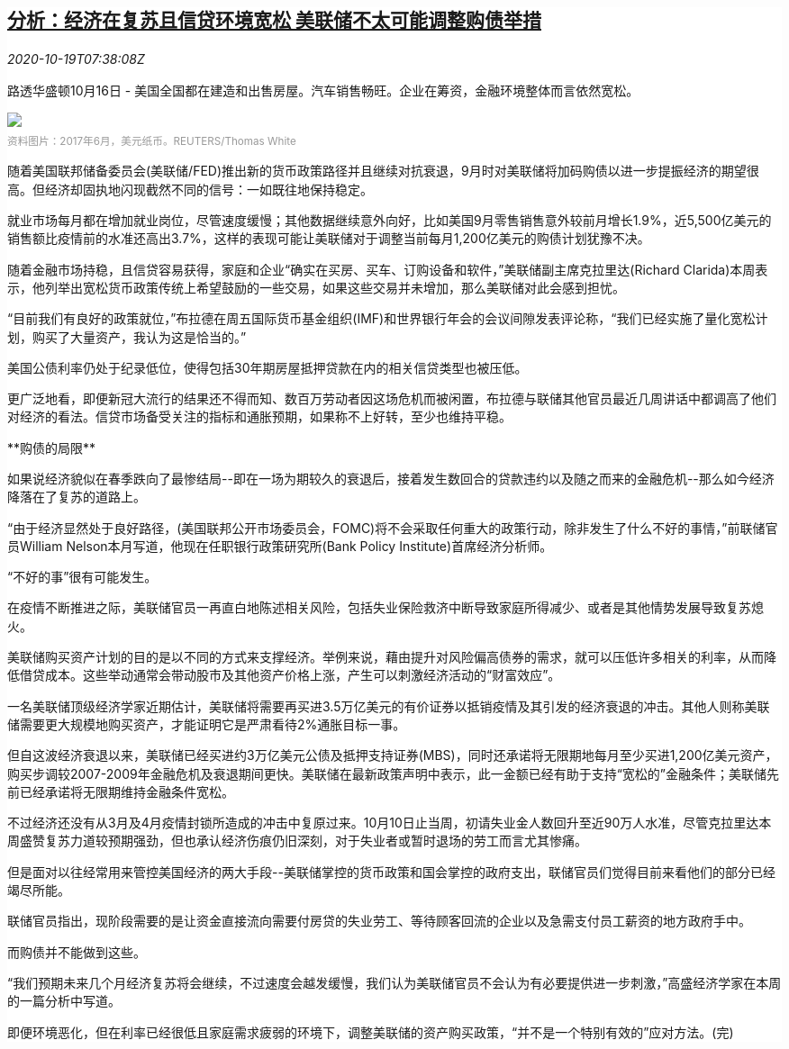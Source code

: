 
[分析：经济在复苏且信贷环境宽松 美联储不太可能调整购债举措](https://cn.reuters.com/article/us-economy-fed-loan-1019-idCNKBS2740RJ)
------

<div><i>2020-10-19T07:38:08Z</i></div><p>路透华盛顿10月16日 - 美国全国都在建造和出售房屋。汽车销售畅旺。企业在筹资，金融环境整体而言依然宽松。</p><img src="https://static.reuters.com/resources/r/?m=02&d=20201019&t=2&i=1537997075&r=LYNXMPEG9I0I7" width="100%"><div><small style="color: #999;">资料图片：2017年6月，美元纸币。REUTERS/Thomas White</small></div><p>随着美国联邦储备委员会(美联储/FED)推出新的货币政策路径并且继续对抗衰退，9月时对美联储将加码购债以进一步提振经济的期望很高。但经济却固执地闪现截然不同的信号：一如既往地保持稳定。</p><p>就业市场每月都在增加就业岗位，尽管速度缓慢；其他数据继续意外向好，比如美国9月零售销售意外较前月增长1.9%，近5,500亿美元的销售额比疫情前的水准还高出3.7%，这样的表现可能让美联储对于调整当前每月1,200亿美元的购债计划犹豫不决。</p><p>随着金融市场持稳，且信贷容易获得，家庭和企业“确实在买房、买车、订购设备和软件，”美联储副主席克拉里达(Richard Clarida)本周表示，他列举出宽松货币政策传统上希望鼓励的一些交易，如果这些交易并未增加，那么美联储对此会感到担忧。</p><p>“目前我们有良好的政策就位，”布拉德在周五国际货币基金组织(IMF)和世界银行年会的会议间隙发表评论称，“我们已经实施了量化宽松计划，购买了大量资产，我认为这是恰当的。”</p><p>美国公债利率仍处于纪录低位，使得包括30年期房屋抵押贷款在内的相关信贷类型也被压低。</p><p>更广泛地看，即便新冠大流行的结果还不得而知、数百万劳动者因这场危机而被闲置，布拉德与联储其他官员最近几周讲话中都调高了他们对经济的看法。信贷市场备受关注的指标和通胀预期，如果称不上好转，至少也维持平稳。</p><p>**购债的局限**</p><p>如果说经济貌似在春季跌向了最惨结局--即在一场为期较久的衰退后，接着发生数回合的贷款违约以及随之而来的金融危机--那么如今经济降落在了复苏的道路上。</p><p>“由于经济显然处于良好路径，(美国联邦公开市场委员会，FOMC)将不会采取任何重大的政策行动，除非发生了什么不好的事情，”前联储官员William Nelson本月写道，他现在任职银行政策研究所(Bank Policy Institute)首席经济分析师。</p><p>“不好的事”很有可能发生。</p><p>在疫情不断推进之际，美联储官员一再直白地陈述相关风险，包括失业保险救济中断导致家庭所得减少、或者是其他情势发展导致复苏熄火。</p><p>美联储购买资产计划的目的是以不同的方式来支撑经济。举例来说，藉由提升对风险偏高债券的需求，就可以压低许多相关的利率，从而降低借贷成本。这些举动通常会带动股市及其他资产价格上涨，产生可以刺激经济活动的“财富效应”。</p><p>一名美联储顶级经济学家近期估计，美联储将需要再买进3.5万亿美元的有价证券以抵销疫情及其引发的经济衰退的冲击。其他人则称美联储需要更大规模地购买资产，才能证明它是严肃看待2%通胀目标一事。</p><p>但自这波经济衰退以来，美联储已经买进约3万亿美元公债及抵押支持证券(MBS)，同时还承诺将无限期地每月至少买进1,200亿美元资产，购买步调较2007-2009年金融危机及衰退期间更快。美联储在最新政策声明中表示，此一金额已经有助于支持“宽松的”金融条件；美联储先前已经承诺将无限期维持金融条件宽松。</p><p>不过经济还没有从3月及4月疫情封锁所造成的冲击中复原过来。10月10日止当周，初请失业金人数回升至近90万人水准，尽管克拉里达本周盛赞复苏力道较预期强劲，但也承认经济伤痕仍旧深刻，对于失业者或暂时退场的劳工而言尤其惨痛。</p><p>但是面对以往经常用来管控美国经济的两大手段--美联储掌控的货币政策和国会掌控的政府支出，联储官员们觉得目前来看他们的部分已经竭尽所能。</p><p>联储官员指出，现阶段需要的是让资金直接流向需要付房贷的失业劳工、等待顾客回流的企业以及急需支付员工薪资的地方政府手中。</p><p>而购债并不能做到这些。</p><p>“我们预期未来几个月经济复苏将会继续，不过速度会越发缓慢，我们认为美联储官员不会认为有必要提供进一步刺激，”高盛经济学家在本周的一篇分析中写道。</p><p>即便环境恶化，但在利率已经很低且家庭需求疲弱的环境下，调整美联储的资产购买政策，“并不是一个特别有效的”应对方法。(完)</p>
